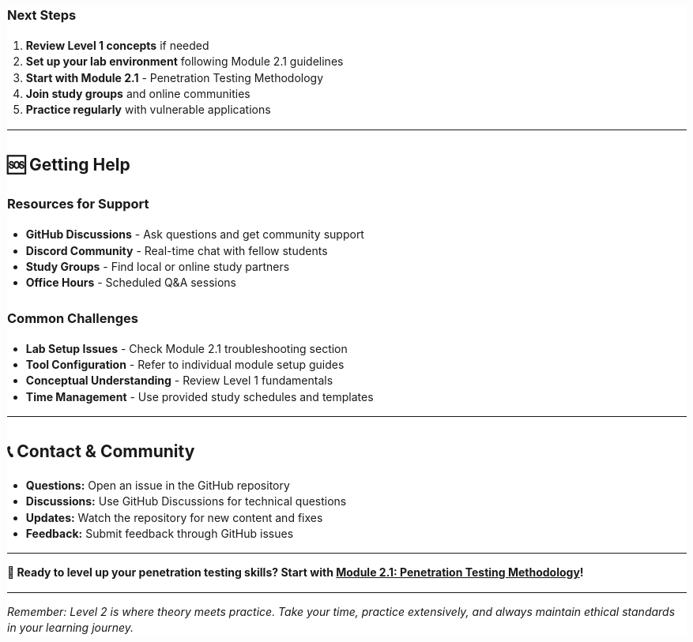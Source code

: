 ### **Next Steps**
1. **Review Level 1 concepts** if needed
2. **Set up your lab environment** following Module 2.1 guidelines
3. **Start with Module 2.1** - Penetration Testing Methodology
4. **Join study groups** and online communities
5. **Practice regularly** with vulnerable applications

---

## 🆘 **Getting Help**

### **Resources for Support**
- **GitHub Discussions** - Ask questions and get community support
- **Discord Community** - Real-time chat with fellow students
- **Study Groups** - Find local or online study partners
- **Office Hours** - Scheduled Q&A sessions

### **Common Challenges**
- **Lab Setup Issues** - Check Module 2.1 troubleshooting section
- **Tool Configuration** - Refer to individual module setup guides
- **Conceptual Understanding** - Review Level 1 fundamentals
- **Time Management** - Use provided study schedules and templates

---

## 📞 **Contact & Community**

- **Questions:** Open an issue in the GitHub repository
- **Discussions:** Use GitHub Discussions for technical questions
- **Updates:** Watch the repository for new content and fixes
- **Feedback:** Submit feedback through GitHub issues

---

**🎯 Ready to level up your penetration testing skills? Start with [Module 2.1: Penetration Testing Methodology](Module-2.1-Penetration-Testing-Methodology.md)!**

---

*Remember: Level 2 is where theory meets practice. Take your time, practice extensively, and always maintain ethical standards in your learning journey.*
